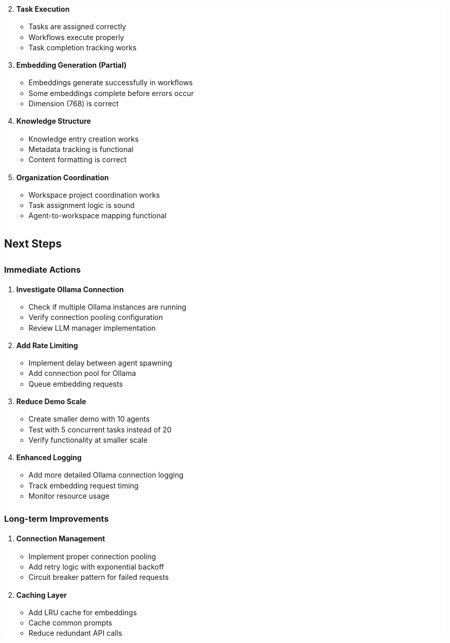 2. **Task Execution**
   - Tasks are assigned correctly
   - Workflows execute properly
   - Task completion tracking works

3. **Embedding Generation (Partial)**
   - Embeddings generate successfully in workflows
   - Some embeddings complete before errors occur
   - Dimension (768) is correct

4. **Knowledge Structure**
   - Knowledge entry creation works
   - Metadata tracking is functional
   - Content formatting is correct

5. **Organization Coordination**
   - Workspace project coordination works
   - Task assignment logic is sound
   - Agent-to-workspace mapping functional

## Next Steps

### Immediate Actions

1. **Investigate Ollama Connection**
   - Check if multiple Ollama instances are running
   - Verify connection pooling configuration
   - Review LLM manager implementation

2. **Add Rate Limiting**
   - Implement delay between agent spawning
   - Add connection pool for Ollama
   - Queue embedding requests

3. **Reduce Demo Scale**
   - Create smaller demo with 10 agents
   - Test with 5 concurrent tasks instead of 20
   - Verify functionality at smaller scale

4. **Enhanced Logging**
   - Add more detailed Ollama connection logging
   - Track embedding request timing
   - Monitor resource usage

### Long-term Improvements

1. **Connection Management**
   - Implement proper connection pooling
   - Add retry logic with exponential backoff
   - Circuit breaker pattern for failed requests

2. **Caching Layer**
   - Add LRU cache for embeddings
   - Cache common prompts
   - Reduce redundant API calls

